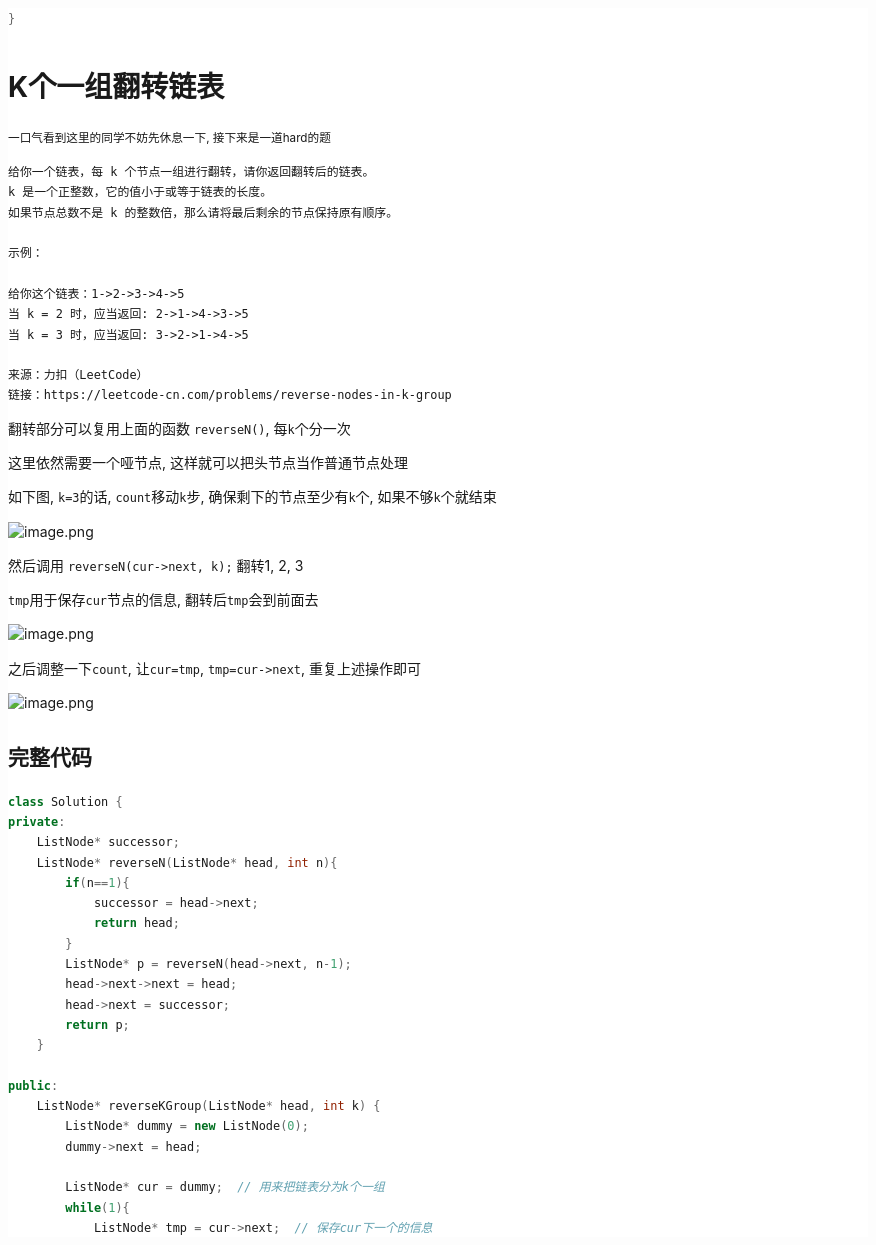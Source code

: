 ```cpp
}
```

# K个一组翻转链表

<small>一口气看到这里的同学不妨先休息一下, 接下来是一道hard的题</small>

```
给你一个链表，每 k 个节点一组进行翻转，请你返回翻转后的链表。
k 是一个正整数，它的值小于或等于链表的长度。
如果节点总数不是 k 的整数倍，那么请将最后剩余的节点保持原有顺序。

示例：

给你这个链表：1->2->3->4->5
当 k = 2 时，应当返回: 2->1->4->3->5
当 k = 3 时，应当返回: 3->2->1->4->5

来源：力扣（LeetCode）
链接：https://leetcode-cn.com/problems/reverse-nodes-in-k-group
```

翻转部分可以复用上面的函数 `reverseN()`, 每`k`个分一次

这里依然需要一个哑节点, 这样就可以把头节点当作普通节点处理

如下图, `k=3`的话, `count`移动`k`步, 确保剩下的节点至少有`k`个, 如果不够`k`个就结束

![image.png](http://139.224.17.227:8080/upload/2020/08/image-995431aa630743bf84731160020fa17a.png)

然后调用 `reverseN(cur->next, k);` 翻转1, 2, 3

`tmp`用于保存`cur`节点的信息, 翻转后`tmp`会到前面去

![image.png](http://139.224.17.227:8080/upload/2020/08/image-5d42be1455844ed9bd3c42f447c0c49c.png)

之后调整一下`count`, 让`cur=tmp`, `tmp=cur->next`, 重复上述操作即可

![image.png](http://139.224.17.227:8080/upload/2020/08/image-a260f251f7f441b3904ff9be755cb55e.png)

## 完整代码

```cpp
class Solution {
private:
    ListNode* successor;
    ListNode* reverseN(ListNode* head, int n){
        if(n==1){
            successor = head->next;
            return head;
        }
        ListNode* p = reverseN(head->next, n-1);
        head->next->next = head;
        head->next = successor;
        return p;
    }

public:
    ListNode* reverseKGroup(ListNode* head, int k) {
        ListNode* dummy = new ListNode(0);
        dummy->next = head;

        ListNode* cur = dummy;  // 用来把链表分为k个一组
        while(1){
            ListNode* tmp = cur->next;  // 保存cur下一个的信息
```